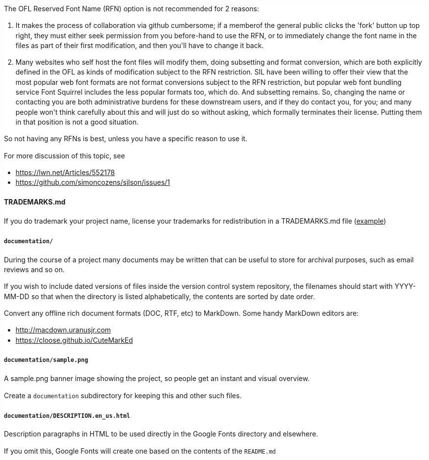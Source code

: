 The OFL Reserved Font Name (RFN) option is not recommended for 2 reasons:

1. It makes the process of collaboration via github cumbersome;
if a memberof the general public clicks the 'fork' button up top right, they must either seek permission from you before-hand to use the RFN, or to immediately change the font name in the files as part of their first modification, and then you'll have to change it back.

2. Many websites who self host the font files will modify them, doing subsetting and format conversion, which are both explicitly defined in the OFL as kinds of modification subject to the RFN restriction.
SIL have been willing to offer their view that the most popular web font formats are not format conversions subject to the RFN restriction, but popular web font bundling service Font Squirrel includes the less popular formats too, which do.
And subsetting remains.
So, changing the name or contacting you are both administrative burdens for these downstream users, and if they do contact you, for you;
and many people won't think carefully about this and will just do so without asking, which formally terminates their license.
Putting them in that position is not a good situation.

So not having any RFNs is best, unless you have a specific reason to use it.

For more discussion of this topic, see

* <https://lwn.net/Articles/552178>
* <https://github.com/simoncozens/silson/issues/1>

#### TRADEMARKS.md

If you do trademark your project name, license your trademarks for redistribution in a TRADEMARKS.md file ([example](https://github.com/mooniak/ayanna-font/blob/master/TRADEMARKS.md))

#### `documentation/`

During the course of a project many documents may be written that can be useful to store for archival purposes, such as email reviews and so on.

If you wish to include dated versions of files inside the version control system repository, the filenames should start with YYYY-MM-DD so that when the directory is listed alphabetically, the contents are sorted by date order.

Convert any offline rich document formats (DOC, RTF, etc) to MarkDown.
Some handy MarkDown editors are:

* http://macdown.uranusjr.com
* https://cloose.github.io/CuteMarkEd

#### `documentation/sample.png`

A sample.png banner image showing the project, so people get an instant and visual overview.

Create a `documentation` subdirectory for keeping this and other such files.

#### `documentation/DESCRIPTION.en_us.html`

Description paragraphs in HTML to be used directly in the Google Fonts directory and elsewhere.

If you omit this, Google Fonts will create one based on the contents of the `README.md`
